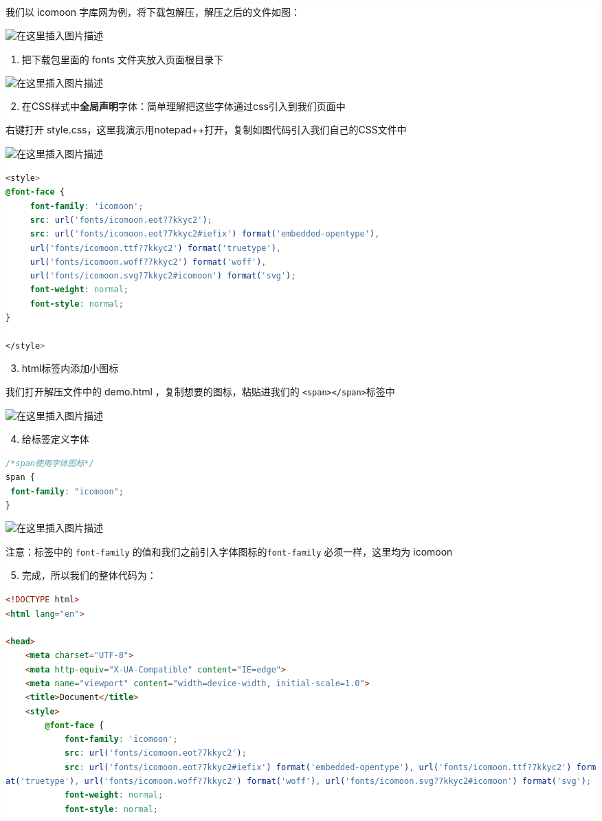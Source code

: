 我们以 icomoon 字库网为例，将下载包解压，解压之后的文件如图：

![在这里插入图片描述](https://img-blog.csdnimg.cn/de6636aa2791418ea0b7687610ca311f.png?x-oss-process=image/watermark,type_ZmFuZ3poZW5naGVpdGk,shadow_10,text_aHR0cHM6Ly9ibG9nLmNzZG4ubmV0L0F1Z2Vuc3Rlcm5fUVhM,size_16,color_FFFFFF,t_70#pic_center)

1. 把下载包里面的 fonts 文件夹放入页面根目录下

![在这里插入图片描述](https://img-blog.csdnimg.cn/d02f2b4a81ff4e2ba3badc003fc0bea9.png?x-oss-process=image/watermark,type_ZmFuZ3poZW5naGVpdGk,shadow_10,text_aHR0cHM6Ly9ibG9nLmNzZG4ubmV0L0F1Z2Vuc3Rlcm5fUVhM,size_16,color_FFFFFF,t_70#pic_center)

2. 在CSS样式中**全局声明**字体：简单理解把这些字体通过css引入到我们页面中

右键打开 style.css，这里我演示用notepad++打开，复制如图代码引入我们自己的CSS文件中

![在这里插入图片描述](https://img-blog.csdnimg.cn/7a25356ff5d543679fc846c54b1566b5.png?x-oss-process=image/watermark,type_ZmFuZ3poZW5naGVpdGk,shadow_10,text_aHR0cHM6Ly9ibG9nLmNzZG4ubmV0L0F1Z2Vuc3Rlcm5fUVhM,size_16,color_FFFFFF,t_70#pic_center)

```css
<style>
@font-face {
     font-family: 'icomoon';
     src: url('fonts/icomoon.eot?7kkyc2');
     src: url('fonts/icomoon.eot?7kkyc2#iefix') format('embedded-opentype'),
     url('fonts/icomoon.ttf?7kkyc2') format('truetype'),
     url('fonts/icomoon.woff?7kkyc2') format('woff'),
     url('fonts/icomoon.svg?7kkyc2#icomoon') format('svg');
     font-weight: normal;
     font-style: normal;
}

</style>
```

3. html标签内添加小图标

我们打开解压文件中的 demo.html ，复制想要的图标，粘贴进我们的 `<span></span>`标签中

![在这里插入图片描述](https://img-blog.csdnimg.cn/b54ee91dd0b74854a8afcce8b1bf37fb.png?x-oss-process=image/watermark,type_ZmFuZ3poZW5naGVpdGk,shadow_10,text_aHR0cHM6Ly9ibG9nLmNzZG4ubmV0L0F1Z2Vuc3Rlcm5fUVhM,size_16,color_FFFFFF,t_70#pic_center)

4. 给标签定义字体

```css
/*span使用字体图标*/
span {
 font-family: "icomoon";
}
```

![在这里插入图片描述](https://img-blog.csdnimg.cn/d03f4bec9701491ea0ecc0bd69d89f5a.png?x-oss-process=image/watermark,type_ZmFuZ3poZW5naGVpdGk,shadow_10,text_aHR0cHM6Ly9ibG9nLmNzZG4ubmV0L0F1Z2Vuc3Rlcm5fUVhM,size_16,color_FFFFFF,t_70#pic_center)

注意：标签中的 `font-family` 的值和我们之前引入字体图标的`font-family` 必须一样，这里均为 icomoon

5. 完成，所以我们的整体代码为：

```html
<!DOCTYPE html>
<html lang="en">

<head>
    <meta charset="UTF-8">
    <meta http-equiv="X-UA-Compatible" content="IE=edge">
    <meta name="viewport" content="width=device-width, initial-scale=1.0">
    <title>Document</title>
    <style>
        @font-face {
            font-family: 'icomoon';
            src: url('fonts/icomoon.eot?7kkyc2');
            src: url('fonts/icomoon.eot?7kkyc2#iefix') format('embedded-opentype'), url('fonts/icomoon.ttf?7kkyc2') format('truetype'), url('fonts/icomoon.woff?7kkyc2') format('woff'), url('fonts/icomoon.svg?7kkyc2#icomoon') format('svg');
            font-weight: normal;
            font-style: normal;
```